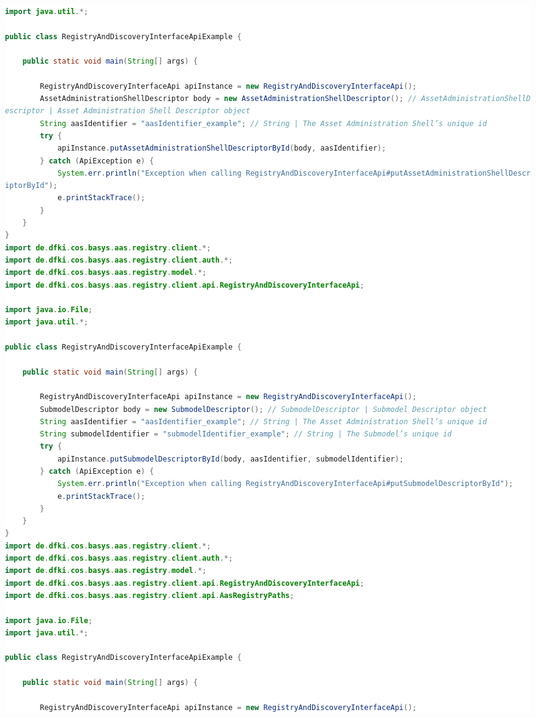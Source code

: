 ```java
import java.util.*;

public class RegistryAndDiscoveryInterfaceApiExample {

    public static void main(String[] args) {
        
        RegistryAndDiscoveryInterfaceApi apiInstance = new RegistryAndDiscoveryInterfaceApi();
        AssetAdministrationShellDescriptor body = new AssetAdministrationShellDescriptor(); // AssetAdministrationShellDescriptor | Asset Administration Shell Descriptor object
        String aasIdentifier = "aasIdentifier_example"; // String | The Asset Administration Shell’s unique id
        try {
            apiInstance.putAssetAdministrationShellDescriptorById(body, aasIdentifier);
        } catch (ApiException e) {
            System.err.println("Exception when calling RegistryAndDiscoveryInterfaceApi#putAssetAdministrationShellDescriptorById");
            e.printStackTrace();
        }
    }
}
import de.dfki.cos.basys.aas.registry.client.*;
import de.dfki.cos.basys.aas.registry.client.auth.*;
import de.dfki.cos.basys.aas.registry.model.*;
import de.dfki.cos.basys.aas.registry.client.api.RegistryAndDiscoveryInterfaceApi;

import java.io.File;
import java.util.*;

public class RegistryAndDiscoveryInterfaceApiExample {

    public static void main(String[] args) {
        
        RegistryAndDiscoveryInterfaceApi apiInstance = new RegistryAndDiscoveryInterfaceApi();
        SubmodelDescriptor body = new SubmodelDescriptor(); // SubmodelDescriptor | Submodel Descriptor object
        String aasIdentifier = "aasIdentifier_example"; // String | The Asset Administration Shell’s unique id
        String submodelIdentifier = "submodelIdentifier_example"; // String | The Submodel’s unique id
        try {
            apiInstance.putSubmodelDescriptorById(body, aasIdentifier, submodelIdentifier);
        } catch (ApiException e) {
            System.err.println("Exception when calling RegistryAndDiscoveryInterfaceApi#putSubmodelDescriptorById");
            e.printStackTrace();
        }
    }
}
import de.dfki.cos.basys.aas.registry.client.*;
import de.dfki.cos.basys.aas.registry.client.auth.*;
import de.dfki.cos.basys.aas.registry.model.*;
import de.dfki.cos.basys.aas.registry.client.api.RegistryAndDiscoveryInterfaceApi;
import de.dfki.cos.basys.aas.registry.client.api.AasRegistryPaths;

import java.io.File;
import java.util.*;

public class RegistryAndDiscoveryInterfaceApiExample {

    public static void main(String[] args) {
        
        RegistryAndDiscoveryInterfaceApi apiInstance = new RegistryAndDiscoveryInterfaceApi();
```